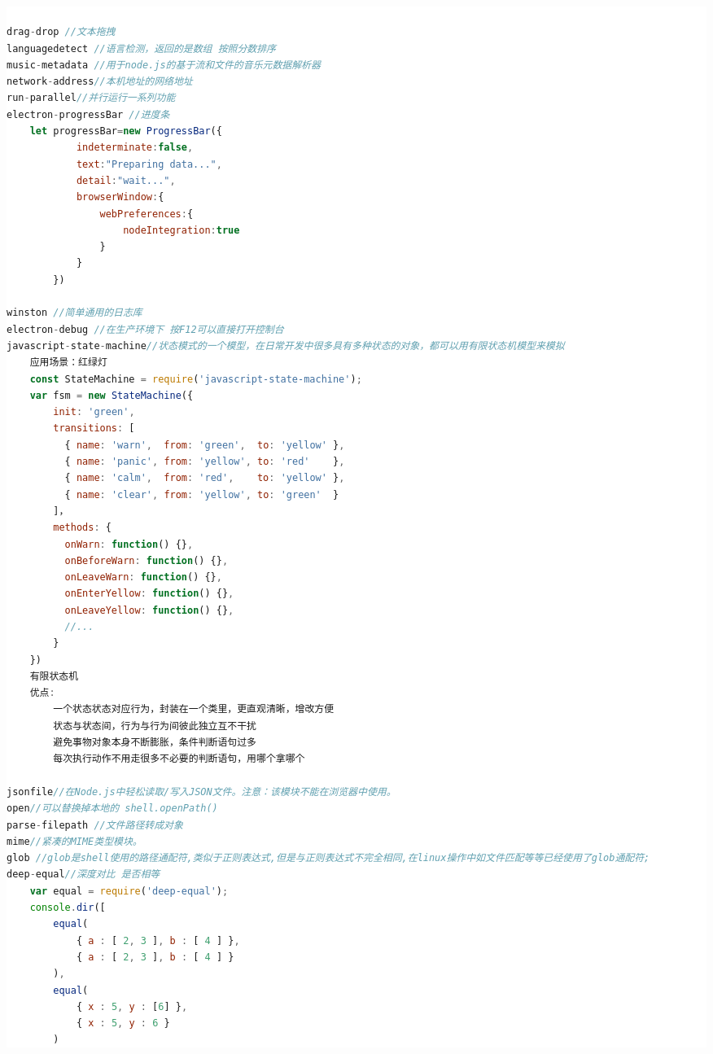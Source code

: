~~~js

drag-drop //文本拖拽
languagedetect //语言检测，返回的是数组 按照分数排序
music-metadata //用于node.js的基于流和文件的音乐元数据解析器
network-address//本机地址的网络地址
run-parallel//并行运行一系列功能
electron-progressBar //进度条
    let progressBar=new ProgressBar({
            indeterminate:false,
            text:"Preparing data...",
            detail:"wait...",
            browserWindow:{
                webPreferences:{
                    nodeIntegration:true
                }
            }
        })
    
winston //简单通用的日志库
electron-debug //在生产环境下 按F12可以直接打开控制台
javascript-state-machine//状态模式的一个模型，在日常开发中很多具有多种状态的对象，都可以用有限状态机模型来模拟
	应用场景：红绿灯
    const StateMachine = require('javascript-state-machine');
    var fsm = new StateMachine({
        init: 'green',
        transitions: [
          { name: 'warn',  from: 'green',  to: 'yellow' },
          { name: 'panic', from: 'yellow', to: 'red'    },
          { name: 'calm',  from: 'red',    to: 'yellow' },
          { name: 'clear', from: 'yellow', to: 'green'  }
        ]，
        methods: {
          onWarn: function() {},
          onBeforeWarn: function() {},
          onLeaveWarn: function() {},
          onEnterYellow: function() {},
          onLeaveYellow: function() {},
          //...
        }   
    })
    有限状态机
    优点:
        一个状态状态对应行为，封装在一个类里，更直观清晰，增改方便
        状态与状态间，行为与行为间彼此独立互不干扰
        避免事物对象本身不断膨胀，条件判断语句过多
        每次执行动作不用走很多不必要的判断语句，用哪个拿哪个
        
jsonfile//在Node.js中轻松读取/写入JSON文件。注意：该模块不能在浏览器中使用。
open//可以替换掉本地的 shell.openPath()
parse-filepath //文件路径转成对象
mime//紧凑的MIME类型模块。
glob //glob是shell使用的路径通配符,类似于正则表达式,但是与正则表达式不完全相同,在linux操作中如文件匹配等等已经使用了glob通配符;
deep-equal//深度对比 是否相等
    var equal = require('deep-equal');
    console.dir([
        equal(
            { a : [ 2, 3 ], b : [ 4 ] },
            { a : [ 2, 3 ], b : [ 4 ] }
        ),
        equal(
            { x : 5, y : [6] },
            { x : 5, y : 6 }
        )
~~~

[^1]: 这是脚注内容